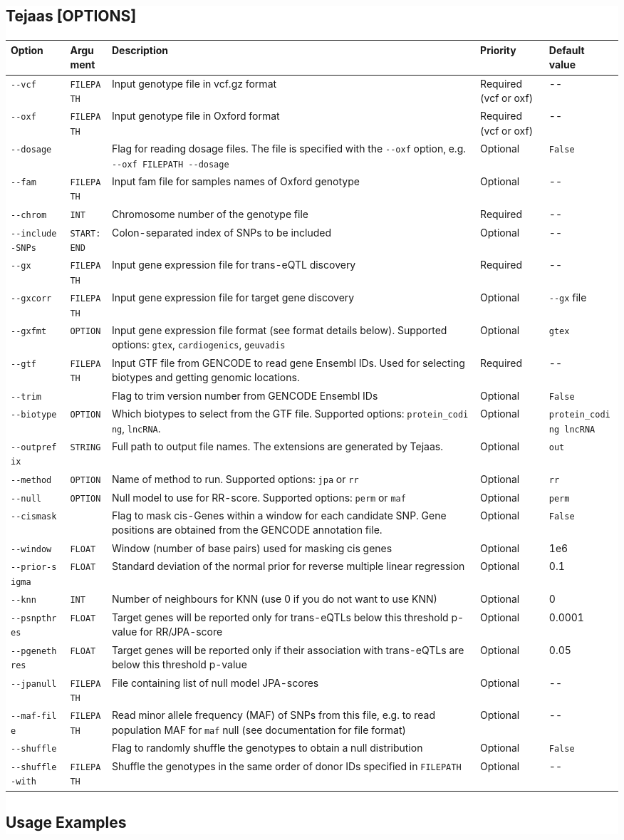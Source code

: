 ## Tejaas [OPTIONS]

Option&nbsp;&nbsp;&nbsp;&nbsp;&nbsp;&nbsp;&nbsp;&nbsp;&nbsp;&nbsp;&nbsp;&nbsp;&nbsp;&nbsp;&nbsp;&nbsp;&nbsp;&nbsp;| Argument | Description | Priority | Default value
:--- | :--- | :---        |:---      | :--
`--vcf`       | `FILEPATH` | Input genotype file in vcf.gz format | Required (vcf or oxf) | --
`--oxf`       | `FILEPATH` | Input genotype file in Oxford format | Required (vcf or oxf) | --
`--dosage`    |            | Flag for reading dosage files. The file is specified with the `--oxf` option, e.g. `--oxf FILEPATH --dosage` | Optional | `False` 
`--fam`       | `FILEPATH` | Input fam file for samples names of Oxford genotype | Optional | -- 
`--chrom`     | `INT`      | Chromosome number of the genotype file | Required | -- 
`--include-SNPs` | `START:END` | Colon-separated index of SNPs to be included | Optional | -- 
`--gx`        | `FILEPATH` | Input gene expression file for trans-eQTL discovery | Required | --
`--gxcorr`    | `FILEPATH` | Input gene expression file for target gene discovery | Optional | `--gx` file
`--gxfmt`     | `OPTION`   | Input gene expression file format (see format details below). Supported options: `gtex`, `cardiogenics`, `geuvadis` | Optional | `gtex`
`--gtf`       | `FILEPATH` | Input GTF file from GENCODE to read gene Ensembl IDs. Used for selecting biotypes and getting genomic locations. | Required | --
`--trim`      |            | Flag to trim version number from GENCODE Ensembl IDs | Optional | `False`
`--biotype`   | `OPTION`   | Which biotypes to select from the GTF file. Supported options: `protein_coding`, `lncRNA`. | Optional | `protein_coding lncRNA`
`--outprefix` | `STRING`   | Full path to output file names. The extensions are generated by Tejaas. | Optional | `out`  
`--method`    | `OPTION`   | Name of method to run. Supported options: `jpa` or `rr` | Optional | `rr`
`--null`      | `OPTION`   | Null model to use for RR-score. Supported options: `perm` or  `maf` | Optional | `perm` 
`--cismask`   |            | Flag to mask cis-Genes within a window  for each candidate SNP. Gene positions are obtained from the GENCODE annotation file.  | Optional | `False`
`--window`    | `FLOAT`    | Window (number of base pairs) used for masking cis genes | Optional | 1e6 
`--prior-sigma`| `FLOAT`   | Standard deviation of the normal prior for reverse multiple linear regression | Optional | 0.1
`--knn`       | `INT`      | Number of neighbours for KNN (use 0 if you do not want to use KNN) | Optional | 0
`--psnpthres` | `FLOAT`    | Target genes will be reported only for trans-eQTLs below this threshold p-value for RR/JPA-score | Optional | 0.0001
`--pgenethres`| `FLOAT`    | Target genes will be reported only if their association with trans-eQTLs are below this threshold p-value | Optional | 0.05
`--jpanull`   | `FILEPATH` | File containing list of null model JPA-scores | Optional | -- 
`--maf-file`  | `FILEPATH` | Read minor allele frequency (MAF) of SNPs from this file, e.g. to read population MAF for `maf` null (see documentation for file format) | Optional | -- 
`--shuffle`   |            | Flag to randomly shuffle the genotypes to obtain a null distribution | Optional | `False`
`--shuffle-with` | `FILEPATH` | Shuffle the genotypes in the same order of donor IDs specified in `FILEPATH` | Optional | --


## Usage Examples
